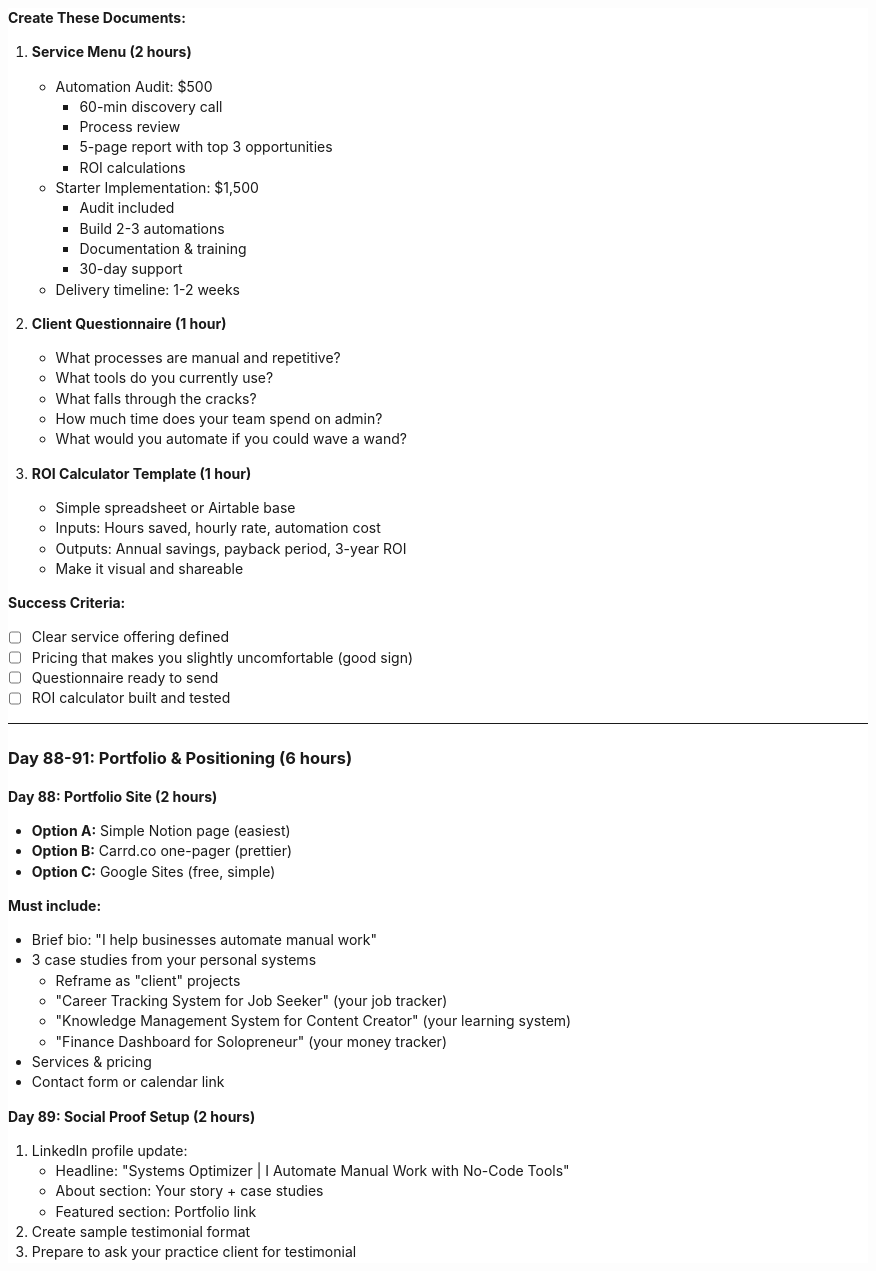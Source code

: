 **Create These Documents:**

1. **Service Menu (2 hours)**
   - Automation Audit: $500
     - 60-min discovery call
     - Process review
     - 5-page report with top 3 opportunities
     - ROI calculations
   - Starter Implementation: $1,500
     - Audit included
     - Build 2-3 automations
     - Documentation & training
     - 30-day support
   - Delivery timeline: 1-2 weeks

2. **Client Questionnaire (1 hour)**
   - What processes are manual and repetitive?
   - What tools do you currently use?
   - What falls through the cracks?
   - How much time does your team spend on admin?
   - What would you automate if you could wave a wand?

3. **ROI Calculator Template (1 hour)**
   - Simple spreadsheet or Airtable base
   - Inputs: Hours saved, hourly rate, automation cost
   - Outputs: Annual savings, payback period, 3-year ROI
   - Make it visual and shareable

**Success Criteria:**
- [ ] Clear service offering defined
- [ ] Pricing that makes you slightly uncomfortable (good sign)
- [ ] Questionnaire ready to send
- [ ] ROI calculator built and tested

---

### **Day 88-91: Portfolio & Positioning (6 hours)**

**Day 88: Portfolio Site (2 hours)**
- **Option A:** Simple Notion page (easiest)
- **Option B:** Carrd.co one-pager (prettier)
- **Option C:** Google Sites (free, simple)

**Must include:**
- Brief bio: "I help businesses automate manual work"
- 3 case studies from your personal systems
  - Reframe as "client" projects
  - "Career Tracking System for Job Seeker" (your job tracker)
  - "Knowledge Management System for Content Creator" (your learning system)
  - "Finance Dashboard for Solopreneur" (your money tracker)
- Services & pricing
- Contact form or calendar link

**Day 89: Social Proof Setup (2 hours)**
1. LinkedIn profile update:
   - Headline: "Systems Optimizer | I Automate Manual Work with No-Code Tools"
   - About section: Your story + case studies
   - Featured section: Portfolio link
2. Create sample testimonial format
3. Prepare to ask your practice client for testimonial
